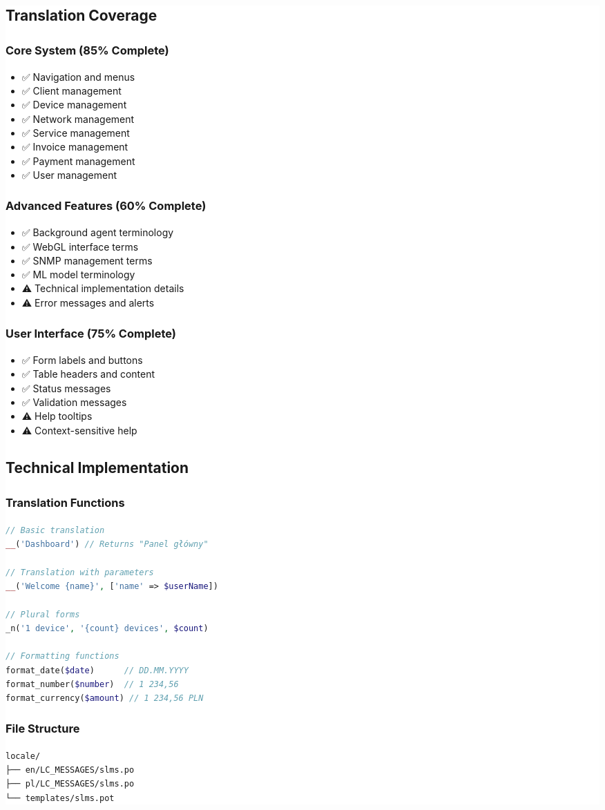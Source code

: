 ## Translation Coverage

### Core System (85% Complete)
- ✅ Navigation and menus
- ✅ Client management
- ✅ Device management
- ✅ Network management
- ✅ Service management
- ✅ Invoice management
- ✅ Payment management
- ✅ User management

### Advanced Features (60% Complete)
- ✅ Background agent terminology
- ✅ WebGL interface terms
- ✅ SNMP management terms
- ✅ ML model terminology
- ⚠️ Technical implementation details
- ⚠️ Error messages and alerts

### User Interface (75% Complete)
- ✅ Form labels and buttons
- ✅ Table headers and content
- ✅ Status messages
- ✅ Validation messages
- ⚠️ Help tooltips
- ⚠️ Context-sensitive help

## Technical Implementation

### Translation Functions
```php
// Basic translation
__('Dashboard') // Returns "Panel główny"

// Translation with parameters
__('Welcome {name}', ['name' => $userName])

// Plural forms
_n('1 device', '{count} devices', $count)

// Formatting functions
format_date($date)      // DD.MM.YYYY
format_number($number)  // 1 234,56
format_currency($amount) // 1 234,56 PLN
```

### File Structure
```
locale/
├── en/LC_MESSAGES/slms.po
├── pl/LC_MESSAGES/slms.po
└── templates/slms.pot
```

